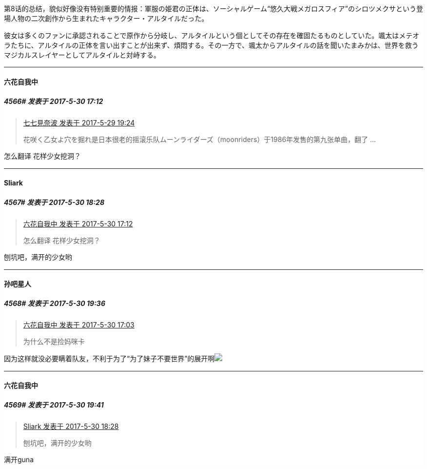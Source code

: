
第8话的总结，貌似好像没有特别重要的情报：軍服の姫君の正体は、ソーシャルゲーム“悠久大戦メガロスフィア”のシロツメクサという登場人物の二次創作から生まれたキャラクター・アルタイルだった。

彼女は多くのファンに承認されることで原作から分岐し、アルタイルという個としてその存在を確固たるものとしていた。颯太はメテオラたちに、アルタイルの正体を言い出すことが出来ず、煩悶する。その一方で、颯太からアルタイルの話を聞いたまみかは、世界を救うマジカルスレイヤーとしてアルタイルと対峙する。


-----

####  六花自我中  
##### 4566#       发表于 2017-5-30 17:12


<blockquote><a href="httphttps://bbs.saraba1st.com/2b/forum.php?mod=redirect&amp;goto=findpost&amp;pid=36094413&amp;ptid=1356195" target="_blank">七七見奈波 发表于 2017-5-29 19:24</a>

花咲く乙女よ穴を掘れ是日本很老的摇滚乐队ムーンライダーズ（moonriders）于1986年发售的第九张单曲，翻了 ...</blockquote>
怎么翻译 花样少女挖洞？


-----

####  Sliark  
##### 4567#       发表于 2017-5-30 18:28


<blockquote><a href="httphttps://bbs.saraba1st.com/2b/forum.php?mod=redirect&amp;goto=findpost&amp;pid=36102750&amp;ptid=1356195" target="_blank">六花自我中 发表于 2017-5-30 17:12</a>

怎么翻译 花样少女挖洞？</blockquote>
刨坑吧，满开的少女哟


-----

####  孙吧星人  
##### 4568#       发表于 2017-5-30 19:36


<blockquote><a href="httphttps://bbs.saraba1st.com/2b/forum.php?mod=redirect&amp;goto=findpost&amp;pid=36102707&amp;ptid=1356195" target="_blank">六花自我中 发表于 2017-5-30 17:03</a>

为什么不是捡妈咪卡</blockquote>
因为这样就没必要瞒着队友，不利于为了“为了妹子不要世界”的展开啊<img src="https://static.saraba1st.com/image/smiley/face2017/068.png" referrerpolicy="no-referrer">


-----

####  六花自我中  
##### 4569#       发表于 2017-5-30 19:41


<blockquote><a href="httphttps://bbs.saraba1st.com/2b/forum.php?mod=redirect&amp;goto=findpost&amp;pid=36103230&amp;ptid=1356195" target="_blank">Sliark 发表于 2017-5-30 18:28</a>

刨坑吧，满开的少女哟</blockquote>
满开guna

